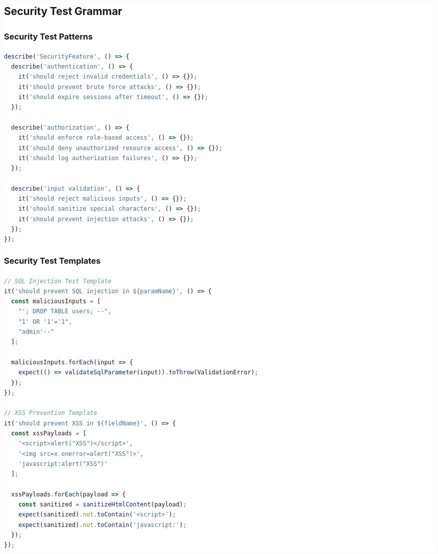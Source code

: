 ## Security Test Grammar

### Security Test Patterns
```typescript
describe('SecurityFeature', () => {
  describe('authentication', () => {
    it('should reject invalid credentials', () => {});
    it('should prevent brute force attacks', () => {});
    it('should expire sessions after timeout', () => {});
  });
  
  describe('authorization', () => {
    it('should enforce role-based access', () => {});
    it('should deny unauthorized resource access', () => {});
    it('should log authorization failures', () => {});
  });
  
  describe('input validation', () => {
    it('should reject malicious inputs', () => {});
    it('should sanitize special characters', () => {});
    it('should prevent injection attacks', () => {});
  });
});
```

### Security Test Templates
```typescript
// SQL Injection Test Template
it('should prevent SQL injection in ${paramName}', () => {
  const maliciousInputs = [
    "'; DROP TABLE users; --",
    "1' OR '1'='1",
    "admin'--"
  ];
  
  maliciousInputs.forEach(input => {
    expect(() => validateSqlParameter(input)).toThrow(ValidationError);
  });
});

// XSS Prevention Template
it('should prevent XSS in ${fieldName}', () => {
  const xssPayloads = [
    '<script>alert("XSS")</script>',
    '<img src=x onerror=alert("XSS")>',
    'javascript:alert("XSS")'
  ];
  
  xssPayloads.forEach(payload => {
    const sanitized = sanitizeHtmlContent(payload);
    expect(sanitized).not.toContain('<script>');
    expect(sanitized).not.toContain('javascript:');
  });
});
```
